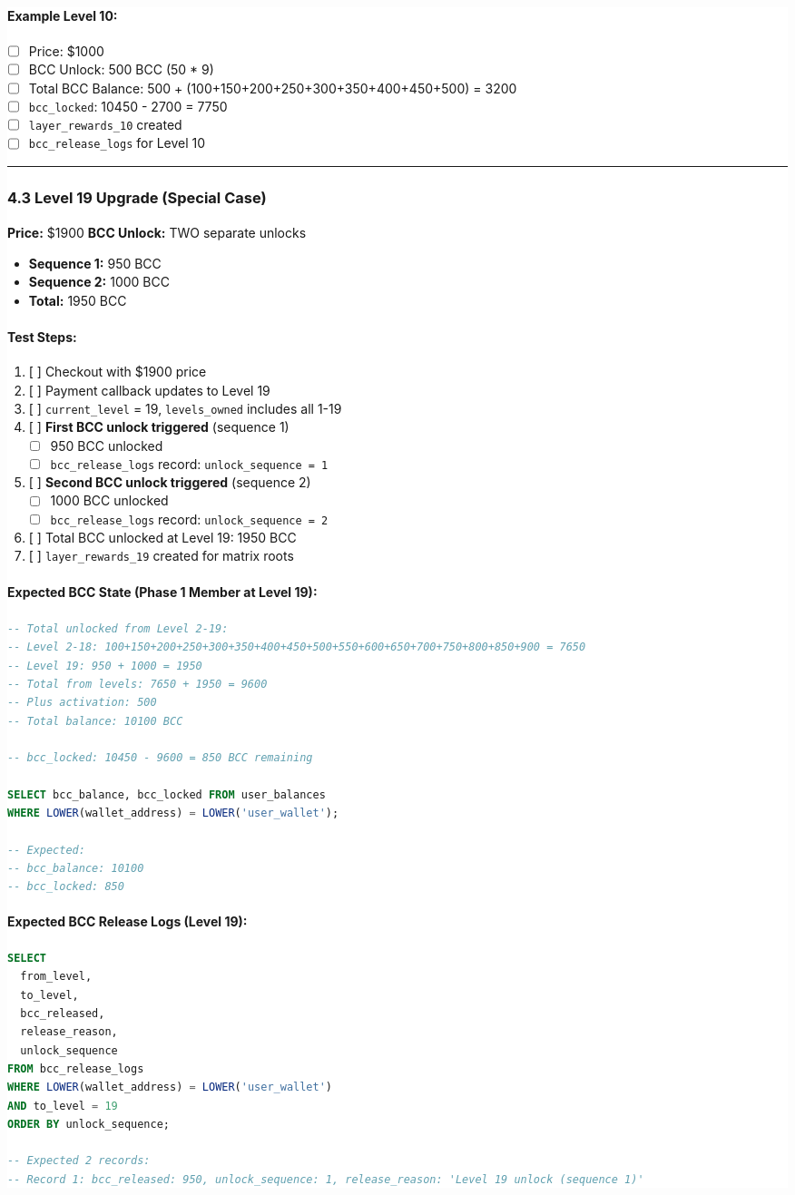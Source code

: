 #### Example Level 10:
- [ ] Price: $1000
- [ ] BCC Unlock: 500 BCC (50 * 9)
- [ ] Total BCC Balance: 500 + (100+150+200+250+300+350+400+450+500) = 3200
- [ ] `bcc_locked`: 10450 - 2700 = 7750
- [ ] `layer_rewards_10` created
- [ ] `bcc_release_logs` for Level 10

---

### 4.3 Level 19 Upgrade (Special Case)
**Price:** $1900
**BCC Unlock:** TWO separate unlocks
- **Sequence 1:** 950 BCC
- **Sequence 2:** 1000 BCC
- **Total:** 1950 BCC

#### Test Steps:
1. [ ] Checkout with $1900 price
2. [ ] Payment callback updates to Level 19
3. [ ] `current_level` = 19, `levels_owned` includes all 1-19
4. [ ] **First BCC unlock triggered** (sequence 1)
   - [ ] 950 BCC unlocked
   - [ ] `bcc_release_logs` record: `unlock_sequence = 1`
5. [ ] **Second BCC unlock triggered** (sequence 2)
   - [ ] 1000 BCC unlocked
   - [ ] `bcc_release_logs` record: `unlock_sequence = 2`
6. [ ] Total BCC unlocked at Level 19: 1950 BCC
7. [ ] `layer_rewards_19` created for matrix roots

#### Expected BCC State (Phase 1 Member at Level 19):
```sql
-- Total unlocked from Level 2-19:
-- Level 2-18: 100+150+200+250+300+350+400+450+500+550+600+650+700+750+800+850+900 = 7650
-- Level 19: 950 + 1000 = 1950
-- Total from levels: 7650 + 1950 = 9600
-- Plus activation: 500
-- Total balance: 10100 BCC

-- bcc_locked: 10450 - 9600 = 850 BCC remaining

SELECT bcc_balance, bcc_locked FROM user_balances
WHERE LOWER(wallet_address) = LOWER('user_wallet');

-- Expected:
-- bcc_balance: 10100
-- bcc_locked: 850
```

#### Expected BCC Release Logs (Level 19):
```sql
SELECT
  from_level,
  to_level,
  bcc_released,
  release_reason,
  unlock_sequence
FROM bcc_release_logs
WHERE LOWER(wallet_address) = LOWER('user_wallet')
AND to_level = 19
ORDER BY unlock_sequence;

-- Expected 2 records:
-- Record 1: bcc_released: 950, unlock_sequence: 1, release_reason: 'Level 19 unlock (sequence 1)'
```